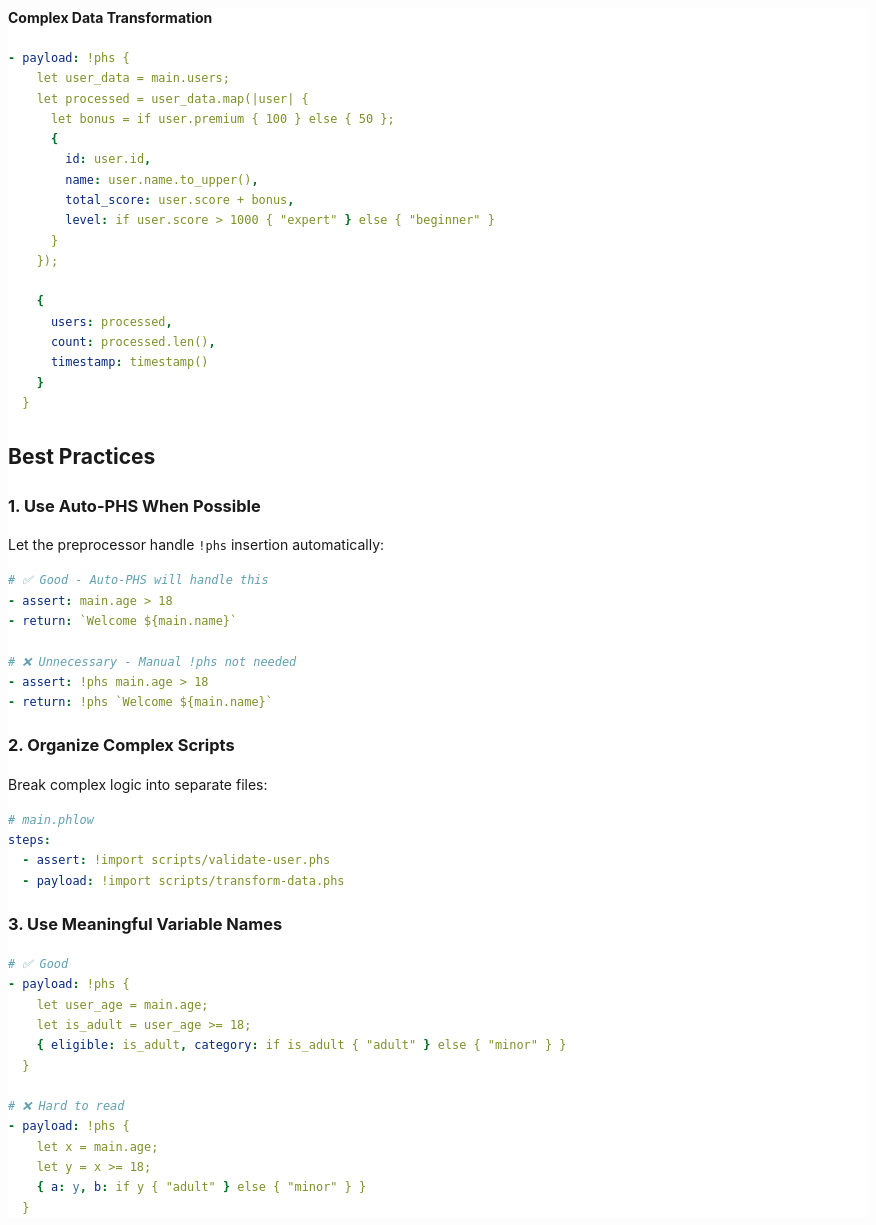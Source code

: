 #### Complex Data Transformation
```yaml
- payload: !phs {
    let user_data = main.users;
    let processed = user_data.map(|user| {
      let bonus = if user.premium { 100 } else { 50 };
      {
        id: user.id,
        name: user.name.to_upper(),
        total_score: user.score + bonus,
        level: if user.score > 1000 { "expert" } else { "beginner" }
      }
    });
    
    {
      users: processed,
      count: processed.len(),
      timestamp: timestamp()
    }
  }
```

## Best Practices

### 1. Use Auto-PHS When Possible
Let the preprocessor handle `!phs` insertion automatically:

```yaml
# ✅ Good - Auto-PHS will handle this
- assert: main.age > 18
- return: `Welcome ${main.name}`

# ❌ Unnecessary - Manual !phs not needed
- assert: !phs main.age > 18
- return: !phs `Welcome ${main.name}`
```

### 2. Organize Complex Scripts
Break complex logic into separate files:

```yaml
# main.phlow
steps:
  - assert: !import scripts/validate-user.phs
  - payload: !import scripts/transform-data.phs
```

### 3. Use Meaningful Variable Names
```yaml
# ✅ Good
- payload: !phs {
    let user_age = main.age;
    let is_adult = user_age >= 18;
    { eligible: is_adult, category: if is_adult { "adult" } else { "minor" } }
  }

# ❌ Hard to read
- payload: !phs {
    let x = main.age;
    let y = x >= 18;
    { a: y, b: if y { "adult" } else { "minor" } }
  }
```
